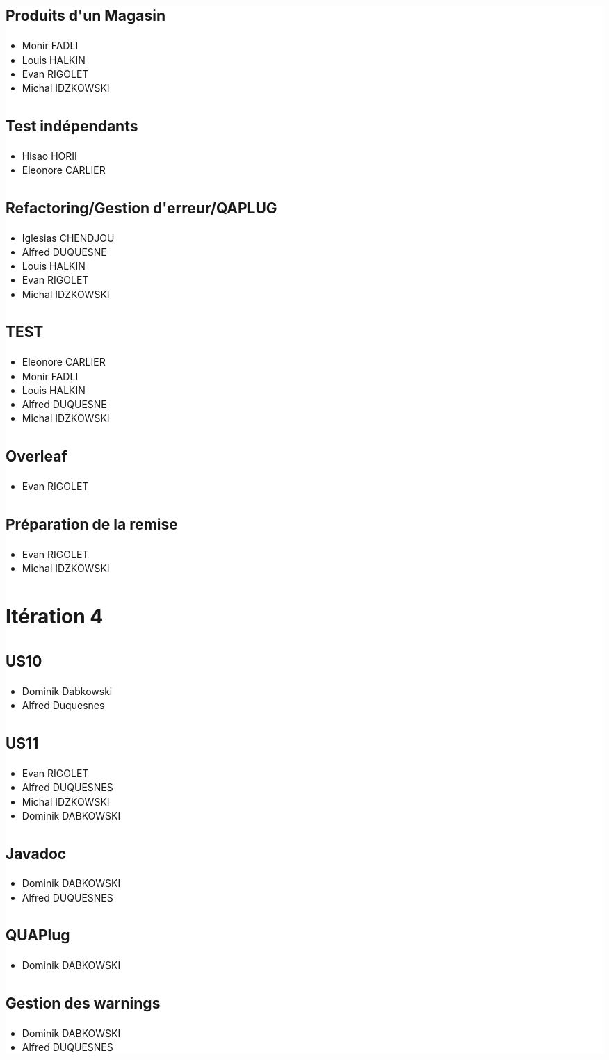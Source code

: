 ## Produits d'un Magasin
* Monir FADLI
* Louis HALKIN
* Evan RIGOLET
* Michal IDZKOWSKI

## Test indépendants
* Hisao HORII
* Eleonore CARLIER


## Refactoring/Gestion d'erreur/QAPLUG
* Iglesias CHENDJOU
* Alfred DUQUESNE
* Louis HALKIN
* Evan RIGOLET
* Michal IDZKOWSKI

## TEST
* Eleonore CARLIER
* Monir FADLI
* Louis HALKIN
* Alfred DUQUESNE
* Michal IDZKOWSKI

## Overleaf
* Evan RIGOLET

## Préparation de la remise
* Evan RIGOLET
* Michal IDZKOWSKI

# Itération 4

## US10
* Dominik Dabkowski
* Alfred Duquesnes

## US11
* Evan RIGOLET
* Alfred DUQUESNES
* Michal IDZKOWSKI
* Dominik DABKOWSKI

## Javadoc
* Dominik DABKOWSKI
* Alfred DUQUESNES

## QUAPlug
* Dominik DABKOWSKI

## Gestion des warnings
* Dominik DABKOWSKI
* Alfred DUQUESNES



